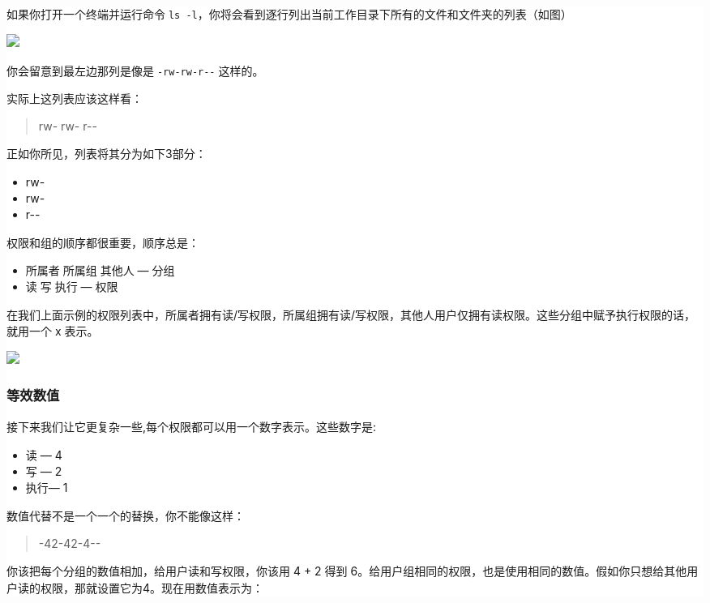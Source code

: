 
如果你打开一个终端并运行命令 `ls -l`，你将会看到逐行列出当前工作目录下所有的文件和文件夹的列表（如图）


![](https://img.linux.net.cn/data/attachment/album/201606/14/140756dt05t4f7uzfxco15.png)


你会留意到最左边那列是像是 `-rw-rw-r--` 这样的。


实际上这列表应该这样看：



> 
> rw- rw- r--
> 
> 
> 


正如你所见，列表将其分为如下3部分：


* rw-
* rw-
* r--


权限和组的顺序都很重要，顺序总是：


* 所属者 所属组 其他人 — 分组
* 读 写 执行 — 权限


在我们上面示例的权限列表中，所属者拥有读/写权限，所属组拥有读/写权限，其他人用户仅拥有读权限。这些分组中赋予执行权限的话，就用一个 x 表示。


![](https://img.linux.net.cn/data/attachment/album/201606/14/140251cb2zzeuqofbs7t7e.png)


### 等效数值


接下来我们让它更复杂一些,每个权限都可以用一个数字表示。这些数字是:


* 读 — 4
* 写 — 2
* 执行— 1


数值代替不是一个一个的替换，你不能像这样：



> 
> -42-42-4--
> 
> 
> 


你该把每个分组的数值相加，给用户读和写权限，你该用 4 + 2 得到 6。给用户组相同的权限，也是使用相同的数值。假如你只想给其他用户读的权限，那就设置它为4。现在用数值表示为：
